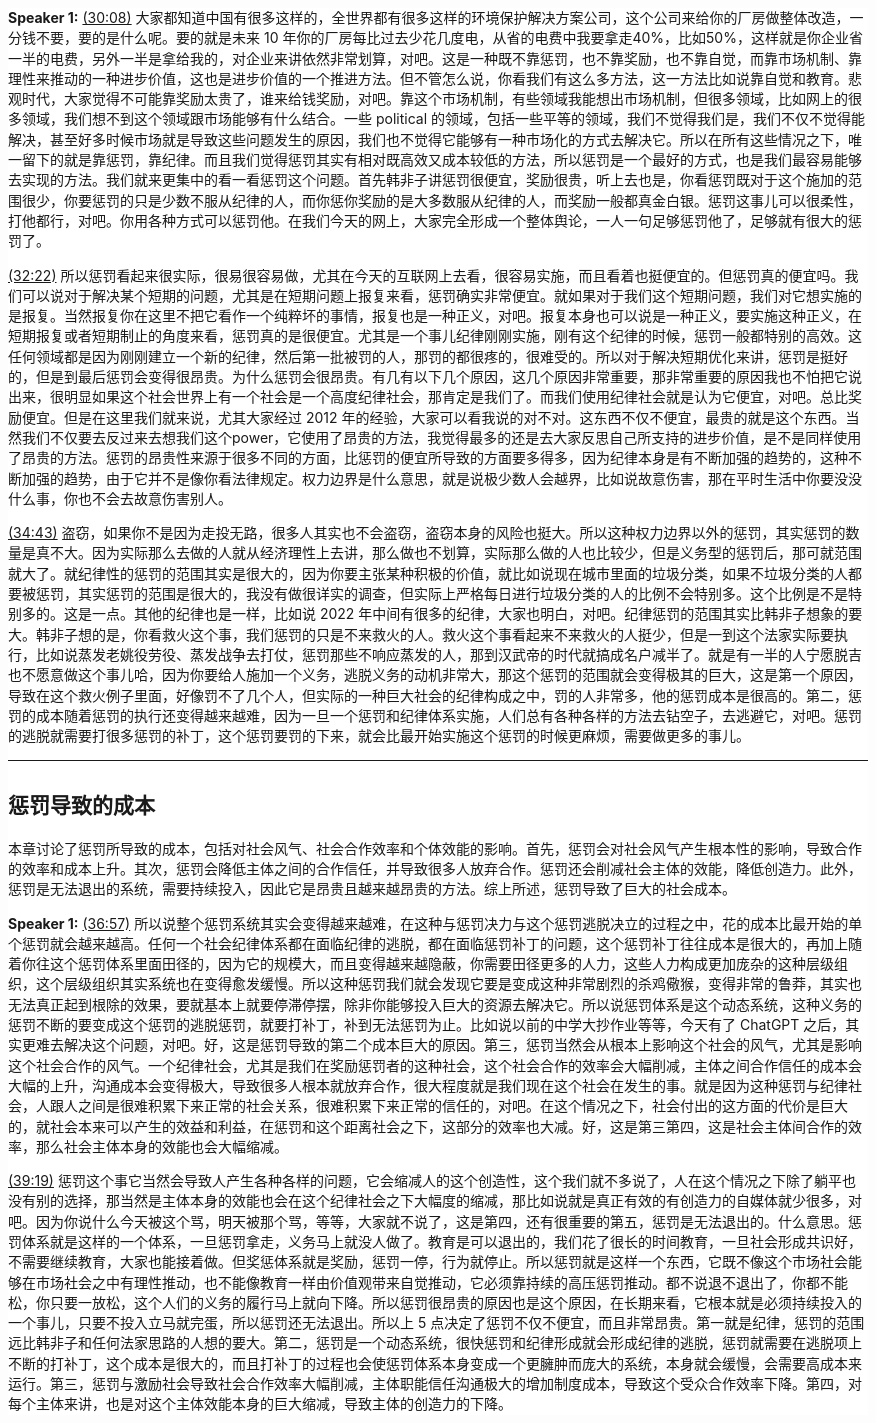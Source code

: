 **Speaker 1:**
[(30:08)](https://podwise.ai/dashboard/episodes/12364?locate=1808)
大家都知道中国有很多这样的，全世界都有很多这样的环境保护解决方案公司，这个公司来给你的厂房做整体改造，一分钱不要，要的是什么呢。要的就是未来 10 年你的厂房每比过去少花几度电，从省的电费中我要拿走40%，比如50%，这样就是你企业省一半的电费，另外一半是拿给我的，对企业来讲依然非常划算，对吧。这是一种既不靠惩罚，也不靠奖励，也不靠自觉，而靠市场机制、靠理性来推动的一种进步价值，这也是进步价值的一个推进方法。但不管怎么说，你看我们有这么多方法，这一方法比如说靠自觉和教育。悲观时代，大家觉得不可能靠奖励太贵了，谁来给钱奖励，对吧。靠这个市场机制，有些领域我能想出市场机制，但很多领域，比如网上的很多领域，我们想不到这个领域跟市场能够有什么结合。一些 political 的领域，包括一些平等的领域，我们不觉得我们是，我们不仅不觉得能解决，甚至好多时候市场就是导致这些问题发生的原因，我们也不觉得它能够有一种市场化的方式去解决它。所以在所有这些情况之下，唯一留下的就是靠惩罚，靠纪律。而且我们觉得惩罚其实有相对既高效又成本较低的方法，所以惩罚是一个最好的方式，也是我们最容易能够去实现的方法。我们就来更集中的看一看惩罚这个问题。首先韩非子讲惩罚很便宜，奖励很贵，听上去也是，你看惩罚既对于这个施加的范围很少，你要惩罚的只是少数不服从纪律的人，而你惩你奖励的是大多数服从纪律的人，而奖励一般都真金白银。惩罚这事儿可以很柔性，打他都行，对吧。你用各种方式可以惩罚他。在我们今天的网上，大家完全形成一个整体舆论，一人一句足够惩罚他了，足够就有很大的惩罚了。

[(32:22)](https://podwise.ai/dashboard/episodes/12364?locate=1942)
所以惩罚看起来很实际，很易很容易做，尤其在今天的互联网上去看，很容易实施，而且看着也挺便宜的。但惩罚真的便宜吗。我们可以说对于解决某个短期的问题，尤其是在短期问题上报复来看，惩罚确实非常便宜。就如果对于我们这个短期问题，我们对它想实施的是报复。当然报复你在这里不把它看作一个纯粹坏的事情，报复也是一种正义，对吧。报复本身也可以说是一种正义，要实施这种正义，在短期报复或者短期制止的角度来看，惩罚真的是很便宜。尤其是一个事儿纪律刚刚实施，刚有这个纪律的时候，惩罚一般都特别的高效。这任何领域都是因为刚刚建立一个新的纪律，然后第一批被罚的人，那罚的都很疼的，很难受的。所以对于解决短期优化来讲，惩罚是挺好的，但是到最后惩罚会变得很昂贵。为什么惩罚会很昂贵。有几有以下几个原因，这几个原因非常重要，那非常重要的原因我也不怕把它说出来，很明显如果这个社会世界上有一个社会是一个高度纪律社会，那肯定是我们了。而我们使用纪律社会就是认为它便宜，对吧。总比奖励便宜。但是在这里我们就来说，尤其大家经过 2012 年的经验，大家可以看我说的对不对。这东西不仅不便宜，最贵的就是这个东西。当然我们不仅要去反过来去想我们这个power，它使用了昂贵的方法，我觉得最多的还是去大家反思自己所支持的进步价值，是不是同样使用了昂贵的方法。惩罚的昂贵性来源于很多不同的方面，比惩罚的便宜所导致的方面要多得多，因为纪律本身是有不断加强的趋势的，这种不断加强的趋势，由于它并不是像你看法律规定。权力边界是什么意思，就是说极少数人会越界，比如说故意伤害，那在平时生活中你要没没什么事，你也不会去故意伤害别人。

[(34:43)](https://podwise.ai/dashboard/episodes/12364?locate=2083)
盗窃，如果你不是因为走投无路，很多人其实也不会盗窃，盗窃本身的风险也挺大。所以这种权力边界以外的惩罚，其实惩罚的数量是真不大。因为实际那么去做的人就从经济理性上去讲，那么做也不划算，实际那么做的人也比较少，但是义务型的惩罚后，那可就范围就大了。就纪律性的惩罚的范围其实是很大的，因为你要主张某种积极的价值，就比如说现在城市里面的垃圾分类，如果不垃圾分类的人都要被惩罚，其实惩罚的范围是很大的，我没有做很详实的调查，但实际上严格每日进行垃圾分类的人的比例不会特别多。这个比例是不是特别多的。这是一点。其他的纪律也是一样，比如说 2022 年中间有很多的纪律，大家也明白，对吧。纪律惩罚的范围其实比韩非子想象的要大。韩非子想的是，你看救火这个事，我们惩罚的只是不来救火的人。救火这个事看起来不来救火的人挺少，但是一到这个法家实际要执行，比如说蒸发老姚役劳役、蒸发战争去打仗，惩罚那些不响应蒸发的人，那到汉武帝的时代就搞成名户减半了。就是有一半的人宁愿脱吉也不愿意做这个事儿哈，因为你要给人施加一个义务，逃脱义务的动机非常大，那这个惩罚的范围就会变得极其的巨大，这是第一个原因，导致在这个救火例子里面，好像罚不了几个人，但实际的一种巨大社会的纪律构成之中，罚的人非常多，他的惩罚成本是很高的。第二，惩罚的成本随着惩罚的执行还变得越来越难，因为一旦一个惩罚和纪律体系实施，人们总有各种各样的方法去钻空子，去逃避它，对吧。惩罚的逃脱就需要打很多惩罚的补丁，这个惩罚要罚的下来，就会比最开始实施这个惩罚的时候更麻烦，需要做更多的事儿。


---

## 惩罚导致的成本
本章讨论了惩罚所导致的成本，包括对社会风气、社会合作效率和个体效能的影响。首先，惩罚会对社会风气产生根本性的影响，导致合作的效率和成本上升。其次，惩罚会降低主体之间的合作信任，并导致很多人放弃合作。惩罚还会削减社会主体的效能，降低创造力。此外，惩罚是无法退出的系统，需要持续投入，因此它是昂贵且越来越昂贵的方法。综上所述，惩罚导致了巨大的社会成本。

**Speaker 1:**
[(36:57)](https://podwise.ai/dashboard/episodes/12364?locate=2217)
所以说整个惩罚系统其实会变得越来越难，在这种与惩罚决力与这个惩罚逃脱决立的过程之中，花的成本比最开始的单个惩罚就会越来越高。任何一个社会纪律体系都在面临纪律的逃脱，都在面临惩罚补丁的问题，这个惩罚补丁往往成本是很大的，再加上随着你往这个惩罚体系里面田径的，因为它的规模大，而且变得越来越隐蔽，你需要田径更多的人力，这些人力构成更加庞杂的这种层级组织，这个层级组织其实系统也在变得愈发缓慢。所以这种惩罚我们就会发现它要是变成这种非常剧烈的杀鸡儆猴，变得非常的鲁莽，其实也无法真正起到根除的效果，要就基本上就要停滞停摆，除非你能够投入巨大的资源去解决它。所以说惩罚体系是这个动态系统，这种义务的惩罚不断的要变成这个惩罚的逃脱惩罚，就要打补丁，补到无法惩罚为止。比如说以前的中学大抄作业等等，今天有了 ChatGPT 之后，其实更难去解决这个问题，对吧。好，这是惩罚导致的第二个成本巨大的原因。第三，惩罚当然会从根本上影响这个社会的风气，尤其是影响这个社会合作的风气。一个纪律社会，尤其是我们在奖励惩罚者的这种社会，这个社会合作的效率会大幅削减，主体之间合作信任的成本会大幅的上升，沟通成本会变得极大，导致很多人根本就放弃合作，很大程度就是我们现在这个社会在发生的事。就是因为这种惩罚与纪律社会，人跟人之间是很难积累下来正常的社会关系，很难积累下来正常的信任的，对吧。在这个情况之下，社会付出的这方面的代价是巨大的，就社会本来可以产生的效益和利益，在惩罚和这个距离社会之下，这部分的效率也大减。好，这是第三第四，这是社会主体间合作的效率，那么社会主体本身的效能也会大幅缩减。

[(39:19)](https://podwise.ai/dashboard/episodes/12364?locate=2359)
惩罚这个事它当然会导致人产生各种各样的问题，它会缩减人的这个创造性，这个我们就不多说了，人在这个情况之下除了躺平也没有别的选择，那当然是主体本身的效能也会在这个纪律社会之下大幅度的缩减，那比如说就是真正有效的有创造力的自媒体就少很多，对吧。因为你说什么今天被这个骂，明天被那个骂，等等，大家就不说了，这是第四，还有很重要的第五，惩罚是无法退出的。什么意思。惩罚体系就是这样的一个体系，一旦惩罚拿走，义务马上就没人做了。教育是可以退出的，我们花了很长的时间教育，一旦社会形成共识好，不需要继续教育，大家也能接着做。但奖惩体系就是奖励，惩罚一停，行为就停止。所以惩罚就是这样一个东西，它既不像这个市场社会能够在市场社会之中有理性推动，也不能像教育一样由价值观带来自觉推动，它必须靠持续的高压惩罚推动。都不说退不退出了，你都不能松，你只要一放松，这个人们的义务的履行马上就向下降。所以惩罚很昂贵的原因也是这个原因，在长期来看，它根本就是必须持续投入的一个事儿，只要不投入立马就完蛋，所以惩罚还无法退出。所以上 5 点决定了惩罚不仅不便宜，而且非常昂贵。第一就是纪律，惩罚的范围远比韩非子和任何法家思路的人想的要大。第二，惩罚是一个动态系统，很快惩罚和纪律形成就会形成纪律的逃脱，惩罚就需要在逃脱项上不断的打补丁，这个成本是很大的，而且打补丁的过程也会使惩罚体系本身变成一个更臃肿而庞大的系统，本身就会缓慢，会需要高成本来运行。第三，惩罚与激励社会导致社会合作效率大幅削减，主体职能信任沟通极大的增加制度成本，导致这个受众合作效率下降。第四，对每个主体来讲，也是对这个主体效能本身的巨大缩减，导致主体的创造力的下降。
